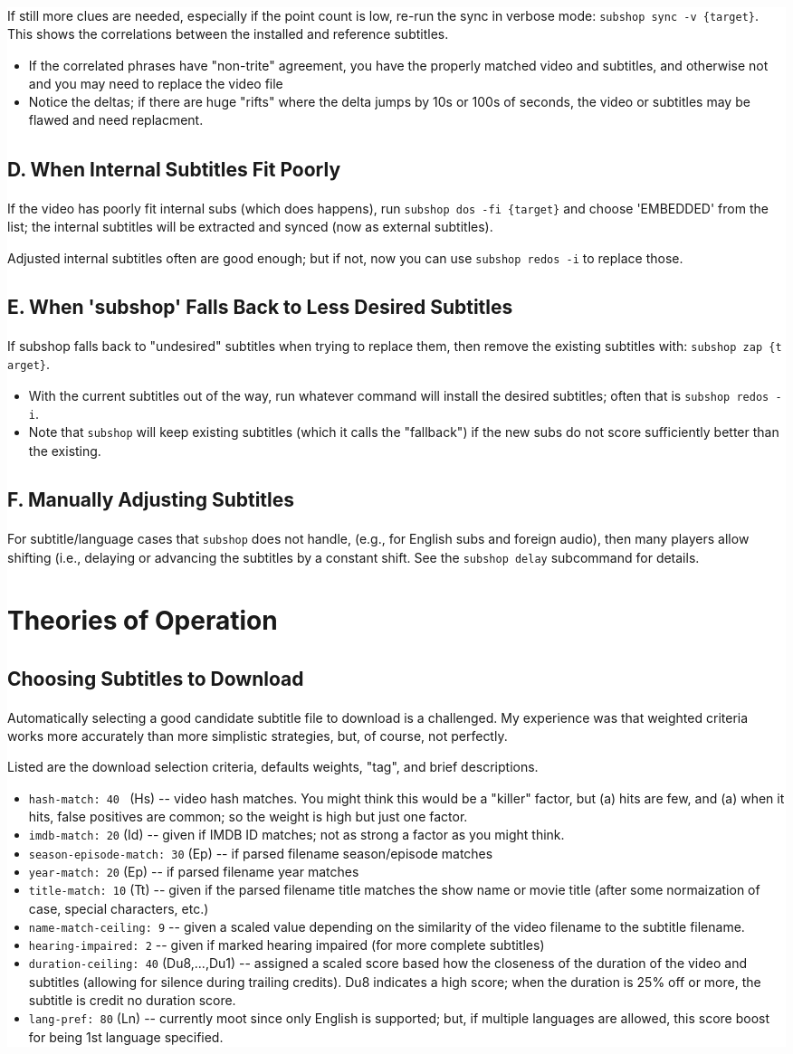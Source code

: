 If still more clues are needed, especially if the point count is low, re-run the sync in verbose mode: `subshop sync -v {target}`. This shows the correlations between the installed and reference subtitles.

* If the correlated phrases have "non-trite" agreement, you have the properly matched video and subtitles, and otherwise not and you may need to replace the video file
* Notice the deltas; if there are huge "rifts" where the delta jumps by 10s or 100s of seconds, the video or subtitles may be flawed and need replacment.
   
## D. When Internal Subtitles Fit Poorly
If the video has poorly fit internal subs (which does happens), run `subshop dos -fi {target}` and choose 'EMBEDDED' from the list; the internal subtitles will be extracted and synced (now as external subtitles).

Adjusted internal subtitles often are good enough; but if not, now you can use `subshop redos -i` to replace those.

## E. When 'subshop' Falls Back to Less Desired Subtitles
If subshop falls back to "undesired" subtitles when trying to replace them, then remove the existing subtitles with: `subshop zap {target}`.
* With the current subtitles out of the way, run whatever command will install the desired subtitles; often that is `subshop redos -i`.
* Note that `subshop` will keep existing subtitles (which it calls the "fallback") if the new subs do not score sufficiently better than the existing.

## F. Manually Adjusting Subtitles
For subtitle/language cases that `subshop` does not handle, (e.g., for English subs and foreign audio), then many players allow shifting (i.e., delaying or advancing the subtitles by a constant shift. See the `subshop delay` subcommand for details.

# Theories of Operation
## Choosing Subtitles to Download
Automatically selecting a good candidate subtitle file to download is a challenged. My experience was that weighted criteria works more accurately than more simplistic strategies, but, of course, not perfectly.

Listed are the download selection criteria, defaults weights, "tag", and brief descriptions.

* `hash-match: 40 ` (Hs) --  video hash matches. You might think this would be a "killer" factor, but (a) hits are few, and (a) when it hits, false positives are common; so the weight is high but just one factor.
* `imdb-match: 20` (Id) --  given if IMDB ID matches;  not as strong a factor as you might think.
* `season-episode-match: 30` (Ep) -- if parsed filename season/episode matches
* `year-match: 20` (Ep) -- if parsed filename year matches
* `title-match: 10` (Tt) -- given if the parsed filename title matches the show name or movie title (after some normaization of case, special characters, etc.)
* `name-match-ceiling: 9` -- given a scaled value depending on the similarity of the video filename to the subtitle filename.
* `hearing-impaired: 2` -- given if marked hearing impaired (for more complete subtitles)
* `duration-ceiling: 40` (Du8,...,Du1) -- assigned a scaled score based how the closeness of the duration of the video and subtitles (allowing for silence during trailing credits). Du8 indicates a high score; when the duration is 25% off or more, the subtitle is credit no duration score.
* `lang-pref: 80` (Ln) -- currently moot since only English is supported; but, if multiple languages are allowed, this score boost for being 1st language specified.
